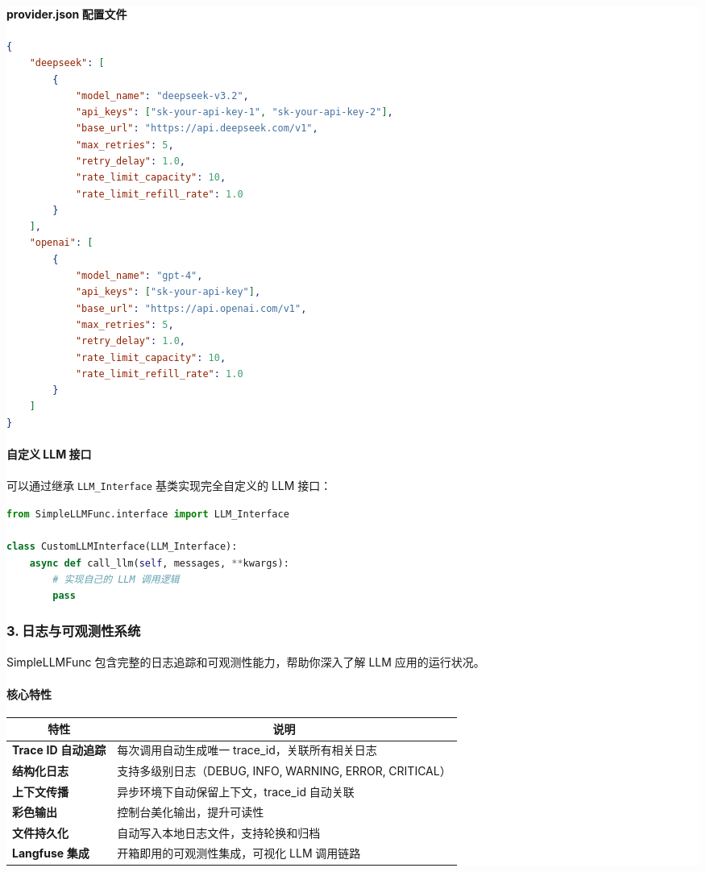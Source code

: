 
#### provider.json 配置文件

```json
{
    "deepseek": [
        {
            "model_name": "deepseek-v3.2",
            "api_keys": ["sk-your-api-key-1", "sk-your-api-key-2"],
            "base_url": "https://api.deepseek.com/v1",
            "max_retries": 5,
            "retry_delay": 1.0,
            "rate_limit_capacity": 10,
            "rate_limit_refill_rate": 1.0
        }
    ],
    "openai": [
        {
            "model_name": "gpt-4",
            "api_keys": ["sk-your-api-key"],
            "base_url": "https://api.openai.com/v1",
            "max_retries": 5,
            "retry_delay": 1.0,
            "rate_limit_capacity": 10,
            "rate_limit_refill_rate": 1.0
        }
    ]
}
```

#### 自定义 LLM 接口

可以通过继承 `LLM_Interface` 基类实现完全自定义的 LLM 接口：

```python
from SimpleLLMFunc.interface import LLM_Interface

class CustomLLMInterface(LLM_Interface):
    async def call_llm(self, messages, **kwargs):
        # 实现自己的 LLM 调用逻辑
        pass
```

### 3. 日志与可观测性系统

SimpleLLMFunc 包含完整的日志追踪和可观测性能力，帮助你深入了解 LLM 应用的运行状况。

#### 核心特性

| 特性 | 说明 |
|------|------|
| **Trace ID 自动追踪** | 每次调用自动生成唯一 trace_id，关联所有相关日志 |
| **结构化日志** | 支持多级别日志（DEBUG, INFO, WARNING, ERROR, CRITICAL） |
| **上下文传播** | 异步环境下自动保留上下文，trace_id 自动关联 |
| **彩色输出** | 控制台美化输出，提升可读性 |
| **文件持久化** | 自动写入本地日志文件，支持轮换和归档 |
| **Langfuse 集成** | 开箱即用的可观测性集成，可视化 LLM 调用链路 |
